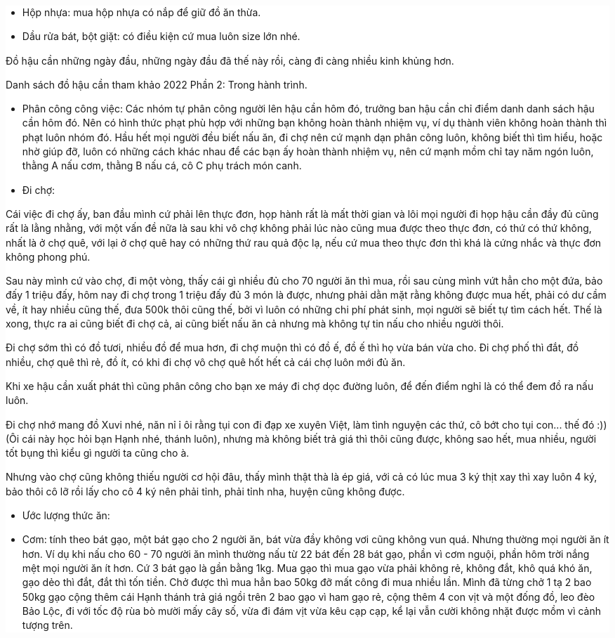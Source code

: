 - Hộp nhựa: mua hộp nhựa có nắp để giữ đồ ăn thừa.

- Dầu rửa bát, bột giặt: có điều kiện cứ mua luôn size lớn nhé.

Đồ hậu cần những ngày đầu, những ngày đầu đã thế này rồi, càng đi càng nhiều kinh khủng hơn.

Danh sách đồ hậu cần tham khảo 2022
Phần 2: Trong hành trình.

- Phân công công việc: Các nhóm tự phân công người lên hậu cần hôm đó, trưởng ban hậu cần chỉ điểm danh danh sách hậu cần hôm đó. Nên có hình thức phạt phù hợp với những bạn không hoàn thành nhiệm vụ, ví dụ thành viên không hoàn thành thì phạt luôn nhóm đó.
Hầu hết mọi người đều biết nấu ăn, đi chợ nên cứ mạnh dạn phân công luôn, không biết thì tìm hiểu, hoặc nhờ giúp đỡ, luôn có những cách khác nhau để các bạn ấy hoàn thành nhiệm vụ, nên cứ mạnh mồm chỉ tay năm ngón luôn, thằng A nấu cơm, thằng B nấu cá, cô C phụ trách món canh.

- Đi chợ:

Cái việc đi chợ ấy, ban đầu mình cứ phải lên thực đơn, họp hành rất là mất thời gian và lôi mọi người đi họp hậu cần đầy đủ cũng rất là lằng nhằng, với một vấn đề nữa là sau khi vô chợ không phải lúc nào cũng mua được theo thực đơn, có thứ có thứ không, nhất là ở chợ quê, với lại ở chợ quê hay có những thứ rau quả độc lạ, nếu cứ mua theo thực đơn thì khá là cứng nhắc và thực đơn không phong phú.

Sau này mình cứ vào chợ, đi một vòng, thấy cái gì nhiều đủ cho 70 người ăn thì mua, rồi sau cùng mình vứt hẳn cho một đứa, bảo đấy 1 triệu đấy, hôm nay đi chợ trong 1 triệu đấy đủ 3 món là được, nhưng phải dằn mặt rằng không được mua hết, phải có dư cầm về, ít hay nhiều cũng thế, đưa 500k thôi cũng thế, bởi vì luôn có những chi phí phát sinh, mọi người sẽ biết tự tìm cách hết. Thế là xong, thực ra ai cũng biết đi chợ cả, ai cũng biết nấu ăn cả nhưng mà không tự tin nấu cho nhiều người thôi.

Đi chợ sớm thì có đồ tươi, nhiều đồ để mua hơn, đi chợ muộn thì có đồ ế, đồ ế thì họ vừa bán vừa cho.
Đi chợ phố thì đắt, đồ nhiều, chợ quê thì rẻ, đồ ít, có khi đi chợ vô chợ quê hốt hết cả cái chợ luôn mới đủ ăn.

Khi xe hậu cần xuất phát thì cũng phân công cho bạn xe máy đi chợ dọc đường luôn, để đến điểm nghỉ là có thể đem đồ ra nấu luôn.

Đi chợ nhớ mang đồ Xuvi nhé, năn nỉ ỉ ôi rằng tụi con đi đạp xe xuyên Việt, làm tình nguyện các thứ, cô bớt cho tụi con... thế đó :)) (Ôi cái này học hỏi bạn Hạnh nhé, thánh luôn), nhưng mà không biết trả giá thì thôi cũng được, không sao hết, mua nhiều, người tốt bụng thì kiểu gì người ta cũng cho à.

Nhưng vào chợ cũng không thiếu người cơ hội đâu, thấy mình thật thà là ép giá, với cả có lúc mua 3 ký thịt xay thì xay luôn 4 ký, bảo thôi cô lỡ rồi lấy cho cô 4 ký nên phải tỉnh, phải tỉnh nha, huyện cũng không được.

- Ước lượng thức ăn:

+ Cơm: tính theo bát gạo, một bát gạo cho 2 người ăn, bát vừa đầy không vơi cũng không vun quá. Nhưng thường mọi người ăn ít hơn. Ví dụ  khi nấu cho 60 - 70 người ăn mình thường nấu từ 22 bát đến 28 bát gạo, phần vì cơm nguội, phần hôm trời nắng mệt mọi người ăn ít hơn.
Cứ 3 bát gạo là gần bằng 1kg. Mua gạo thì mua gạo vừa phải không rẻ, không đắt, khô quá khó ăn, gạo dẻo thì đắt, đắt thì tốn tiền. Chở được thì mua hẳn bao 50kg đỡ mất công đi mua nhiều lần. Mình đã từng chở 1 tạ 2 bao 50kg gạo cộng thêm cái Hạnh thánh trả giá ngồi trên 2 bao gạo vì ham gạo rẻ, cộng thêm 4 con vịt và một đống đồ, leo đèo Bảo Lộc, đi với tốc độ rùa bò mười mấy cây số, vừa đi đám vịt vừa kêu cạp cạp, kể lại vẫn cười không nhặt được mồm vì cảnh tượng trên.
